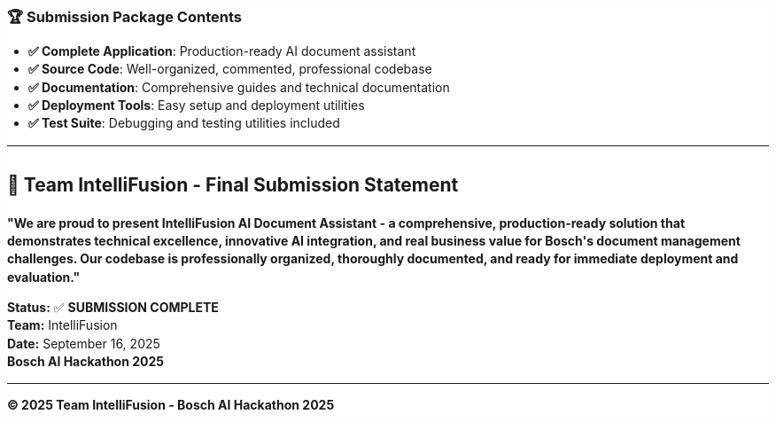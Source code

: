 ### **🏆 Submission Package Contents**
- **✅ Complete Application**: Production-ready AI document assistant
- **✅ Source Code**: Well-organized, commented, professional codebase
- **✅ Documentation**: Comprehensive guides and technical documentation
- **✅ Deployment Tools**: Easy setup and deployment utilities
- **✅ Test Suite**: Debugging and testing utilities included

---

## 🎯 **Team IntelliFusion - Final Submission Statement**

**"We are proud to present IntelliFusion AI Document Assistant - a comprehensive, production-ready solution that demonstrates technical excellence, innovative AI integration, and real business value for Bosch's document management challenges. Our codebase is professionally organized, thoroughly documented, and ready for immediate deployment and evaluation."**

**Status:** ✅ **SUBMISSION COMPLETE**  
**Team:** IntelliFusion  
**Date:** September 16, 2025  
**Bosch AI Hackathon 2025**

---

**© 2025 Team IntelliFusion - Bosch AI Hackathon 2025**
